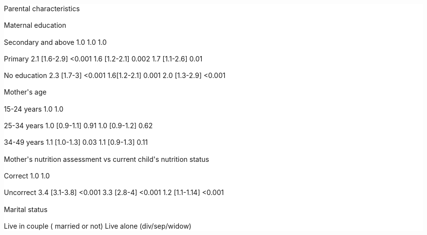 Parental characteristics 

Maternal education 

Secondary and above 
1.0 
1.0 
1.0 

Primary 
2.1 [1.6-2.9] 
<0.001 1.6 [1.2-2.1] 
0.002 
1.7 [1.1-2.6] 
0.01 

No education 
2.3 [1.7-3] 
<0.001 1.6[1.2-2.1] 
0.001 
2.0 [1.3-2.9] 
<0.001 

Mother's age 

15-24 years 
1.0 
1.0 

25-34 years 
1.0 [0.9-1.1] 
0.91 
1.0 [0.9-1.2] 
0.62 

34-49 years 
1.1 [1.0-1.3] 
0.03 
1.1 [0.9-1.3] 
0.11 

Mother's nutrition assessment vs current child's nutrition status 

Correct 
1.0 
1.0 

Uncorrect 
3.4 [3.1-3.8] 
<0.001 3.3 [2.8-4] 
<0.001 1.2 [1.1-1.14] 
<0.001 

Marital status 

Live in couple ( married or not) Live alone 
(div/sep/widow) 
